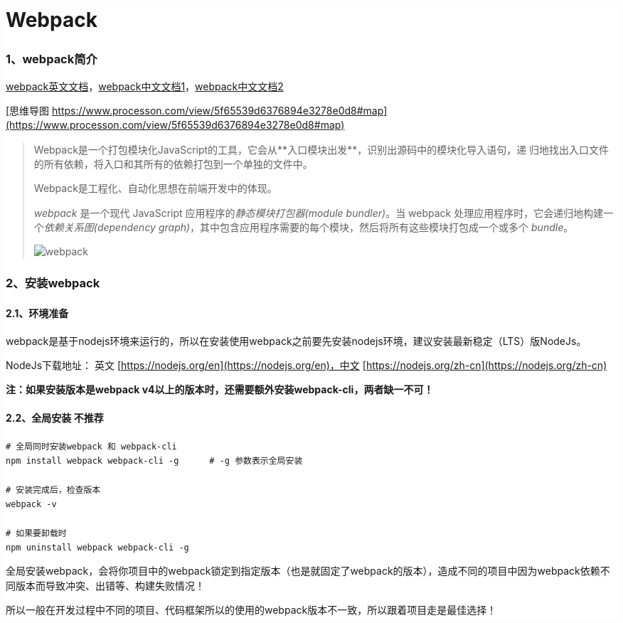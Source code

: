 # Webpack 

### 1、webpack简介

[webpack英文文档](https://webpack.js.org)，[webpack中文文档1](https://webpack.docschina.org)，[webpack中文文档2](https://www.webpackjs.com)

[思维导图 https://www.processon.com/view/5f65539d6376894e3278e0d8#map](https://www.processon.com/view/5f65539d6376894e3278e0d8#map)

> Webpack是⼀个打包模块化JavaScript的⼯具，它会从**⼊⼝模块出发**，识别出源码中的模块化导⼊语句，递 归地找出⼊⼝⽂件的所有依赖，将⼊⼝和其所有的依赖打包到⼀个单独的⽂件中。
>
> Webpack是⼯程化、⾃动化思想在前端开发中的体现。
>
> *webpack* 是一个现代 JavaScript 应用程序的*静态模块打包器(module bundler)*。当 webpack 处理应用程序时，它会递归地构建一个*依赖关系图(dependency graph)*，其中包含应用程序需要的每个模块，然后将所有这些模块打包成一个或多个 *bundle*。
>
> ![webpack](D:\github\Webpack\webpack.jpg)



### 2、安装webpack

#### 2.1、环境准备 

webpack是基于nodejs环境来运行的，所以在安装使用webpack之前要先安装nodejs环境，建议安装最新稳定（LTS）版NodeJs。

NodeJs下载地址： 英文 [https://nodejs.org/en](https://nodejs.org/en)，中文 [https://nodejs.org/zh-cn](https://nodejs.org/zh-cn)



**注：如果安装版本是webpack v4以上的版本时，还需要额外安装webpack-cli，两者缺一不可！**



#### 2.2、全局安装 不推荐

```shell
# 全局同时安装webpack 和 webpack-cli
npm install webpack webpack-cli -g		# -g 参数表示全局安装

# 安装完成后，检查版本
webpack -v

# 如果要卸载时
npm uninstall webpack webpack-cli -g
```



​        全局安装webpack，会将你项⽬中的webpack锁定到指定版本（也是就固定了webpack的版本），造成不同的项⽬中因为webpack依赖不同版本⽽导致冲突、出错等、构建失败情况！

所以一般在开发过程中不同的项目、代码框架所以的使用的webpack版本不一致，所以跟着项目走是最佳选择！


